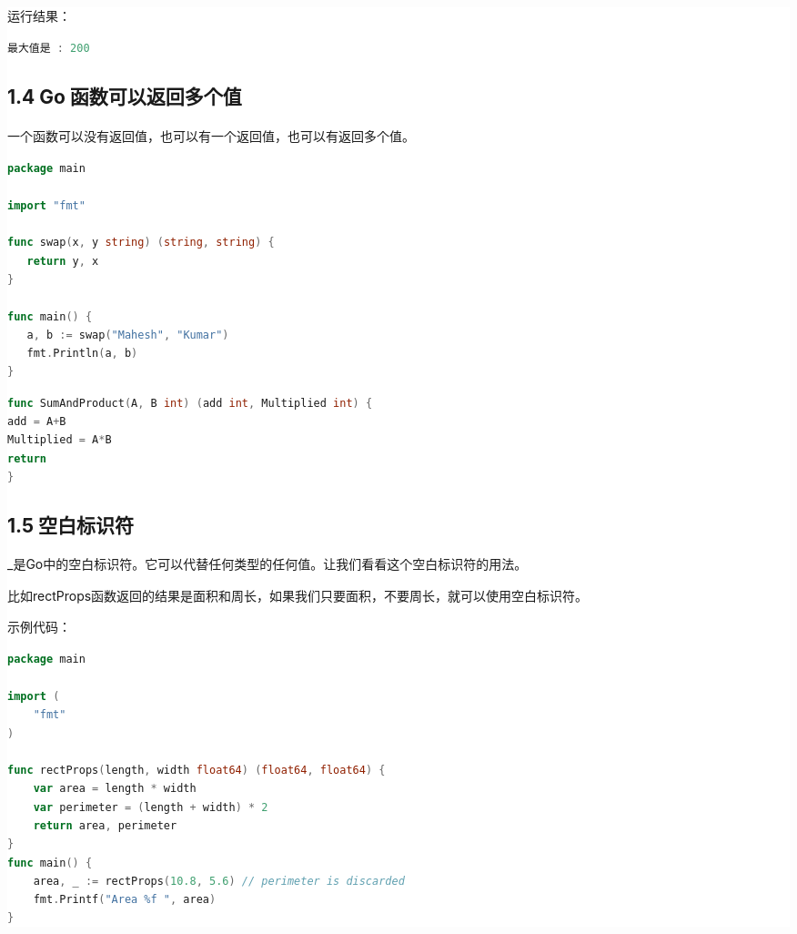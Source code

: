 
运行结果：

```go
最大值是 : 200
```

## 1.4 Go 函数可以返回多个值

一个函数可以没有返回值，也可以有一个返回值，也可以有返回多个值。

```go
package main

import "fmt"

func swap(x, y string) (string, string) {
   return y, x
}

func main() {
   a, b := swap("Mahesh", "Kumar")
   fmt.Println(a, b)
}
```

```go
func SumAndProduct(A, B int) (add int, Multiplied int) {
add = A+B
Multiplied = A*B
return
}
```

## 1.5 空白标识符

_是Go中的空白标识符。它可以代替任何类型的任何值。让我们看看这个空白标识符的用法。

比如rectProps函数返回的结果是面积和周长，如果我们只要面积，不要周长，就可以使用空白标识符。

示例代码：

```go
package main

import (  
    "fmt"
)

func rectProps(length, width float64) (float64, float64) {  
    var area = length * width
    var perimeter = (length + width) * 2
    return area, perimeter
}
func main() {  
    area, _ := rectProps(10.8, 5.6) // perimeter is discarded
    fmt.Printf("Area %f ", area)
}
```
